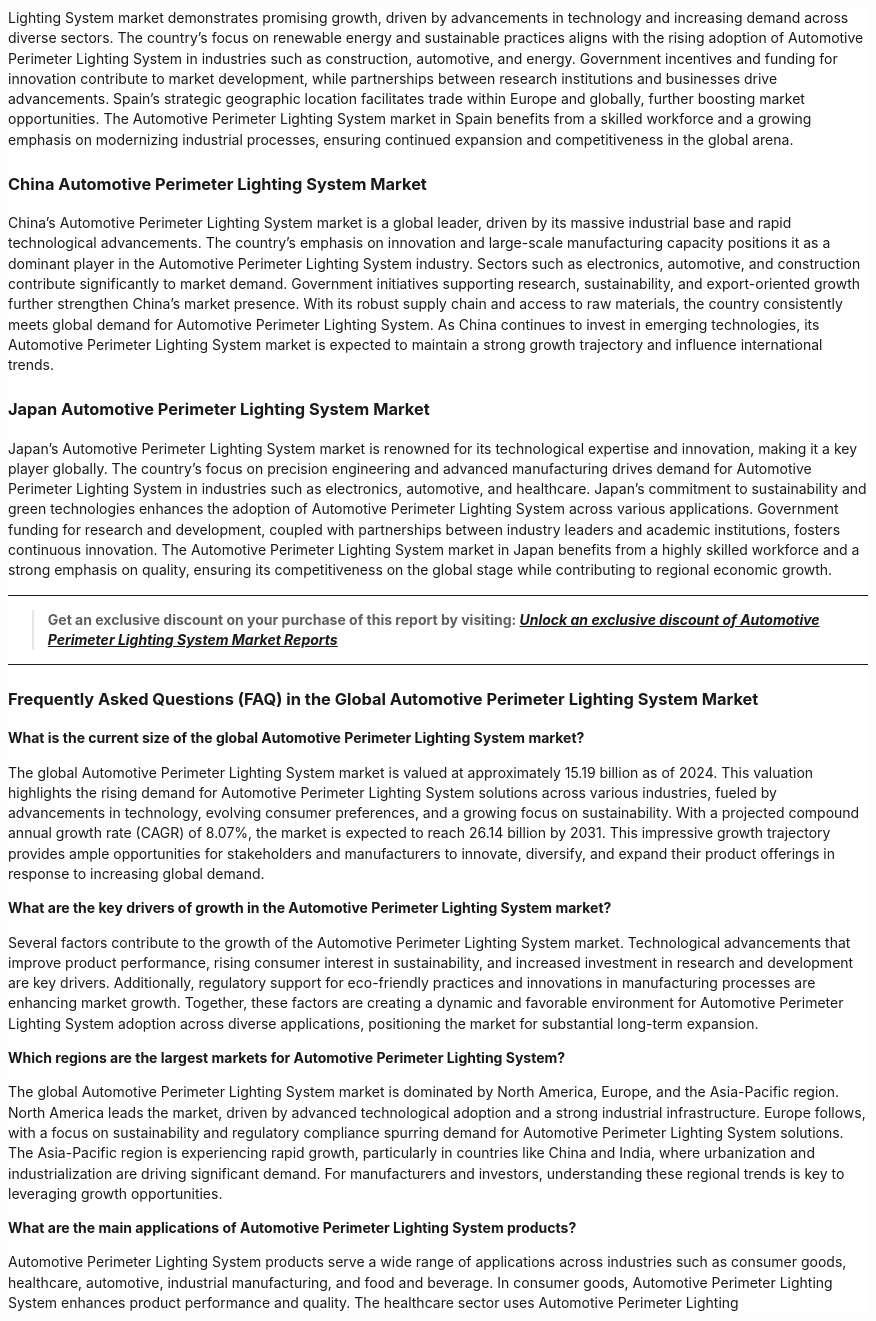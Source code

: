 Lighting System market demonstrates promising growth, driven by advancements in technology and increasing demand across diverse sectors. The country&rsquo;s focus on renewable energy and sustainable practices aligns with the rising adoption of Automotive Perimeter Lighting System in industries such as construction, automotive, and energy. Government incentives and funding for innovation contribute to market development, while partnerships between research institutions and businesses drive advancements. Spain&rsquo;s strategic geographic location facilitates trade within Europe and globally, further boosting market opportunities. The Automotive Perimeter Lighting System market in Spain benefits from a skilled workforce and a growing emphasis on modernizing industrial processes, ensuring continued expansion and competitiveness in the global arena.</p><h3>China Automotive Perimeter Lighting System Market</h3><p>China&rsquo;s Automotive Perimeter Lighting System market is a global leader, driven by its massive industrial base and rapid technological advancements. The country&rsquo;s emphasis on innovation and large-scale manufacturing capacity positions it as a dominant player in the Automotive Perimeter Lighting System industry. Sectors such as electronics, automotive, and construction contribute significantly to market demand. Government initiatives supporting research, sustainability, and export-oriented growth further strengthen China&rsquo;s market presence. With its robust supply chain and access to raw materials, the country consistently meets global demand for Automotive Perimeter Lighting System. As China continues to invest in emerging technologies, its Automotive Perimeter Lighting System market is expected to maintain a strong growth trajectory and influence international trends.</p><h3>Japan Automotive Perimeter Lighting System Market</h3><p>Japan&rsquo;s Automotive Perimeter Lighting System market is renowned for its technological expertise and innovation, making it a key player globally. The country&rsquo;s focus on precision engineering and advanced manufacturing drives demand for Automotive Perimeter Lighting System in industries such as electronics, automotive, and healthcare. Japan&rsquo;s commitment to sustainability and green technologies enhances the adoption of Automotive Perimeter Lighting System across various applications. Government funding for research and development, coupled with partnerships between industry leaders and academic institutions, fosters continuous innovation. The Automotive Perimeter Lighting System market in Japan benefits from a highly skilled workforce and a strong emphasis on quality, ensuring its competitiveness on the global stage while contributing to regional economic growth.</p><hr /><blockquote><p><strong>Get an exclusive discount on your purchase of this report by visiting: <em><a href="://marketresearchpulse.com/ask-for-discount/43573?utm_source=Github&amp;utm_medium=020">Unlock an exclusive discount of Automotive Perimeter Lighting System Market Reports</a></em>&nbsp;</strong></p></blockquote><hr /><h3>Frequently Asked Questions (FAQ) in the Global Automotive Perimeter Lighting System Market</h3><p><strong>What is the current size of the global Automotive Perimeter Lighting System market?</strong></p><p>The global Automotive Perimeter Lighting System market is valued at approximately 15.19 billion as of 2024. This valuation highlights the rising demand for Automotive Perimeter Lighting System solutions across various industries, fueled by advancements in technology, evolving consumer preferences, and a growing focus on sustainability. With a projected compound annual growth rate (CAGR) of 8.07%, the market is expected to reach 26.14 billion by 2031. This impressive growth trajectory provides ample opportunities for stakeholders and manufacturers to innovate, diversify, and expand their product offerings in response to increasing global demand.</p><p><strong>What are the key drivers of growth in the Automotive Perimeter Lighting System market?</strong></p><p>Several factors contribute to the growth of the Automotive Perimeter Lighting System market. Technological advancements that improve product performance, rising consumer interest in sustainability, and increased investment in research and development are key drivers. Additionally, regulatory support for eco-friendly practices and innovations in manufacturing processes are enhancing market growth. Together, these factors are creating a dynamic and favorable environment for Automotive Perimeter Lighting System adoption across diverse applications, positioning the market for substantial long-term expansion.</p><p><strong>Which regions are the largest markets for Automotive Perimeter Lighting System?</strong></p><p>The global Automotive Perimeter Lighting System market is dominated by North America, Europe, and the Asia-Pacific region. North America leads the market, driven by advanced technological adoption and a strong industrial infrastructure. Europe follows, with a focus on sustainability and regulatory compliance spurring demand for Automotive Perimeter Lighting System solutions. The Asia-Pacific region is experiencing rapid growth, particularly in countries like China and India, where urbanization and industrialization are driving significant demand. For manufacturers and investors, understanding these regional trends is key to leveraging growth opportunities.</p><p><strong>What are the main applications of Automotive Perimeter Lighting System products?</strong></p><p>Automotive Perimeter Lighting System products serve a wide range of applications across industries such as consumer goods, healthcare, automotive, industrial manufacturing, and food and beverage. In consumer goods, Automotive Perimeter Lighting System enhances product performance and quality. The healthcare sector uses Automotive Perimeter Lighting